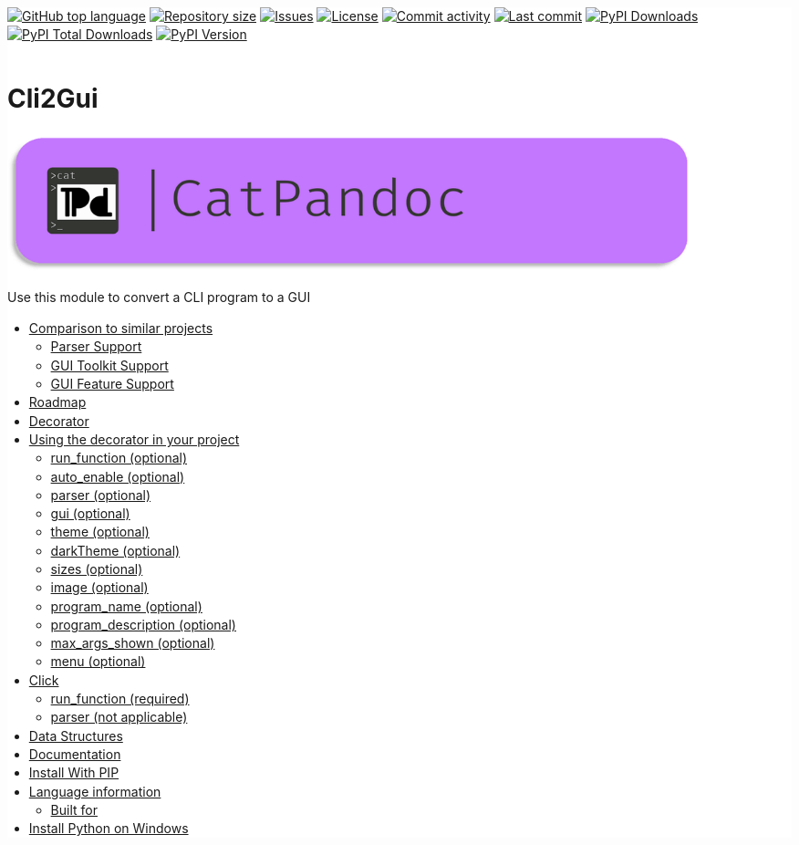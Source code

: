 [![GitHub top language](https://img.shields.io/github/languages/top/FHPythonUtils/Cli2Gui.svg?style=for-the-badge)](../../)
[![Repository size](https://img.shields.io/github/repo-size/FHPythonUtils/Cli2Gui.svg?style=for-the-badge)](../../)
[![Issues](https://img.shields.io/github/issues/FHPythonUtils/Cli2Gui.svg?style=for-the-badge)](../../issues)
[![License](https://img.shields.io/github/license/FHPythonUtils/Cli2Gui.svg?style=for-the-badge)](/LICENSE.md)
[![Commit activity](https://img.shields.io/github/commit-activity/m/FHPythonUtils/Cli2Gui.svg?style=for-the-badge)](../../commits/master)
[![Last commit](https://img.shields.io/github/last-commit/FHPythonUtils/Cli2Gui.svg?style=for-the-badge)](../../commits/master)
[![PyPI Downloads](https://img.shields.io/pypi/dm/cli2gui.svg?style=for-the-badge)](https://pypistats.org/packages/cli2gui)
[![PyPI Total Downloads](https://img.shields.io/badge/dynamic/json?style=for-the-badge&label=total%20downloads&query=%24.total_downloads&url=https%3A%2F%2Fapi.pepy.tech%2Fapi%2Fprojects%2Fcli2gui)](https://pepy.tech/project/cli2gui)
[![PyPI Version](https://img.shields.io/pypi/v/cli2gui.svg?style=for-the-badge)](https://pypi.org/project/cli2gui)


# Cli2Gui

<img src="readme-assets/icons/name.png" alt="Project Icon" width="750">

Use this module to convert a CLI program to a GUI

- [Comparison to similar projects](#comparison-to-similar-projects)
	- [Parser Support](#parser-support)
	- [GUI Toolkit Support](#gui-toolkit-support)
	- [GUI Feature Support](#gui-feature-support)
- [Roadmap](#roadmap)
- [Decorator](#decorator)
- [Using the decorator in your project](#using-the-decorator-in-your-project)
	- [run_function (optional)](#run_function-optional)
	- [auto_enable (optional)](#auto_enable-optional)
	- [parser (optional)](#parser-optional)
	- [gui (optional)](#gui-optional)
	- [theme (optional)](#theme-optional)
	- [darkTheme (optional)](#darktheme-optional)
	- [sizes (optional)](#sizes-optional)
	- [image (optional)](#image-optional)
	- [program_name (optional)](#program_name-optional)
	- [program_description (optional)](#program_description-optional)
	- [max_args_shown (optional)](#max_args_shown-optional)
	- [menu (optional)](#menu-optional)
- [Click](#click)
	- [run_function (required)](#run_function-required)
	- [parser (not applicable)](#parser-not-applicable)
- [Data Structures](#data-structures)
- [Documentation](#documentation)
- [Install With PIP](#install-with-pip)
- [Language information](#language-information)
	- [Built for](#built-for)
- [Install Python on Windows](#install-python-on-windows)
